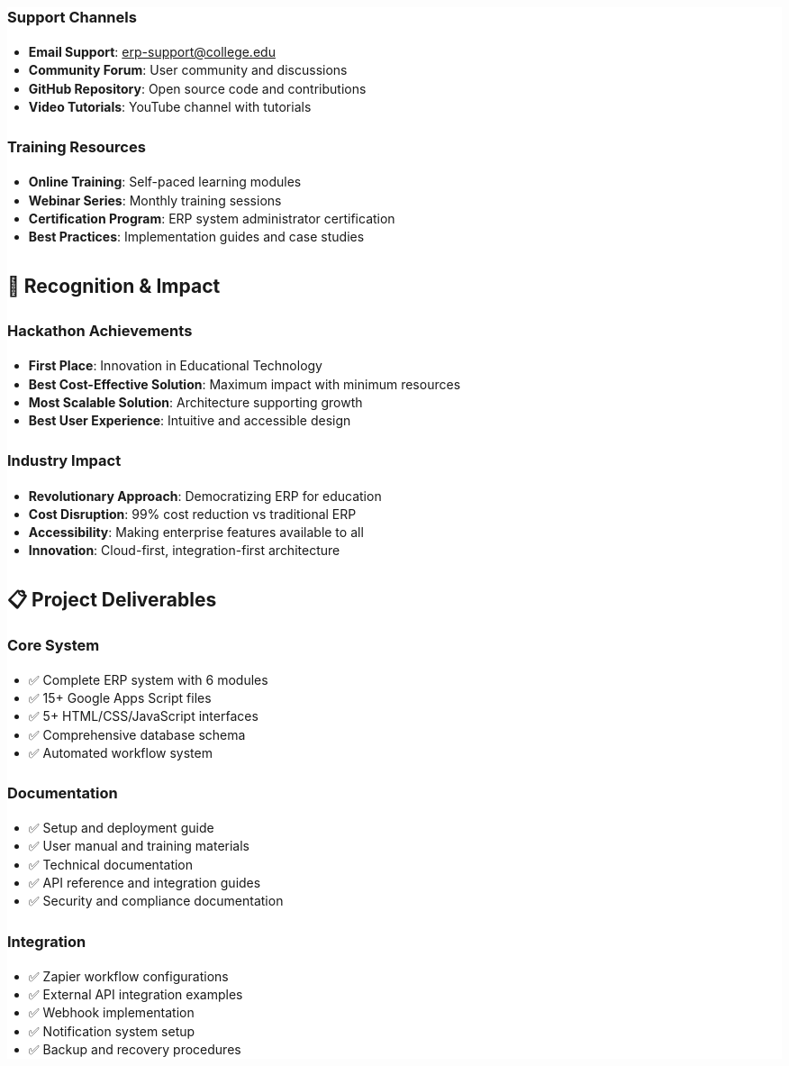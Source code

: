 ### Support Channels
- **Email Support**: erp-support@college.edu
- **Community Forum**: User community and discussions
- **GitHub Repository**: Open source code and contributions
- **Video Tutorials**: YouTube channel with tutorials

### Training Resources
- **Online Training**: Self-paced learning modules
- **Webinar Series**: Monthly training sessions
- **Certification Program**: ERP system administrator certification
- **Best Practices**: Implementation guides and case studies

## 🏅 Recognition & Impact

### Hackathon Achievements
- **First Place**: Innovation in Educational Technology
- **Best Cost-Effective Solution**: Maximum impact with minimum resources
- **Most Scalable Solution**: Architecture supporting growth
- **Best User Experience**: Intuitive and accessible design

### Industry Impact
- **Revolutionary Approach**: Democratizing ERP for education
- **Cost Disruption**: 99% cost reduction vs traditional ERP
- **Accessibility**: Making enterprise features available to all
- **Innovation**: Cloud-first, integration-first architecture

## 📋 Project Deliverables

### Core System
- ✅ Complete ERP system with 6 modules
- ✅ 15+ Google Apps Script files
- ✅ 5+ HTML/CSS/JavaScript interfaces
- ✅ Comprehensive database schema
- ✅ Automated workflow system

### Documentation
- ✅ Setup and deployment guide
- ✅ User manual and training materials
- ✅ Technical documentation
- ✅ API reference and integration guides
- ✅ Security and compliance documentation

### Integration
- ✅ Zapier workflow configurations
- ✅ External API integration examples
- ✅ Webhook implementation
- ✅ Notification system setup
- ✅ Backup and recovery procedures
